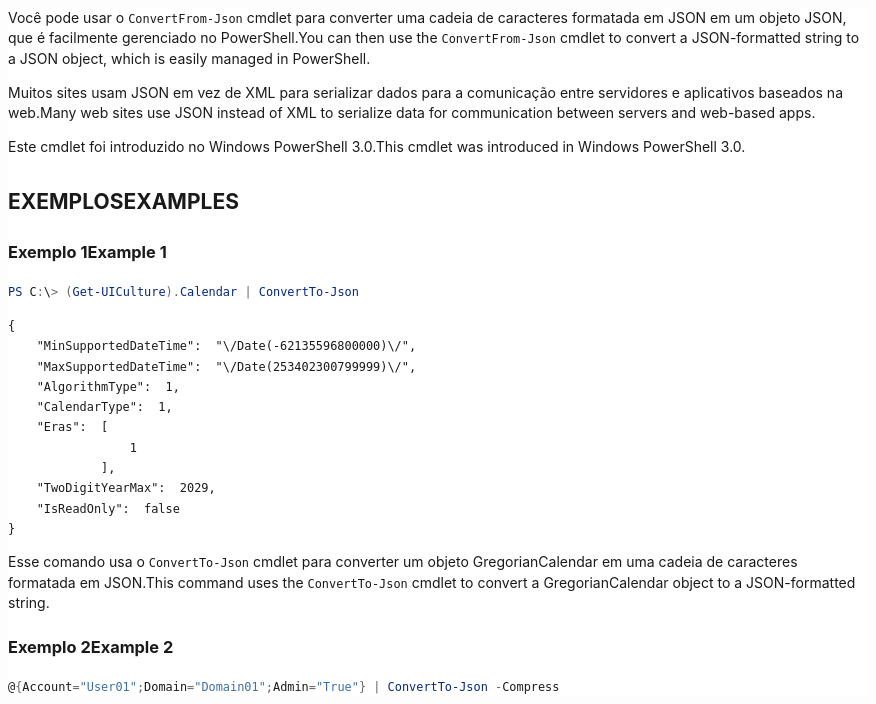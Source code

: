 <span data-ttu-id="2c828-110">Você pode usar o `ConvertFrom-Json` cmdlet para converter uma cadeia de caracteres formatada em JSON em um objeto JSON, que é facilmente gerenciado no PowerShell.</span><span class="sxs-lookup"><span data-stu-id="2c828-110">You can then use the `ConvertFrom-Json` cmdlet to convert a JSON-formatted string to a JSON object, which is easily managed in PowerShell.</span></span>

<span data-ttu-id="2c828-111">Muitos sites usam JSON em vez de XML para serializar dados para a comunicação entre servidores e aplicativos baseados na web.</span><span class="sxs-lookup"><span data-stu-id="2c828-111">Many web sites use JSON instead of XML to serialize data for communication between servers and web-based apps.</span></span>

<span data-ttu-id="2c828-112">Este cmdlet foi introduzido no Windows PowerShell 3.0.</span><span class="sxs-lookup"><span data-stu-id="2c828-112">This cmdlet was introduced in Windows PowerShell 3.0.</span></span>

## <span data-ttu-id="2c828-113">EXEMPLOS</span><span class="sxs-lookup"><span data-stu-id="2c828-113">EXAMPLES</span></span>

### <span data-ttu-id="2c828-114">Exemplo 1</span><span class="sxs-lookup"><span data-stu-id="2c828-114">Example 1</span></span>

```powershell
PS C:\> (Get-UICulture).Calendar | ConvertTo-Json
```

```Output
{
    "MinSupportedDateTime":  "\/Date(-62135596800000)\/",
    "MaxSupportedDateTime":  "\/Date(253402300799999)\/",
    "AlgorithmType":  1,
    "CalendarType":  1,
    "Eras":  [
                 1
             ],
    "TwoDigitYearMax":  2029,
    "IsReadOnly":  false
}
```

<span data-ttu-id="2c828-115">Esse comando usa o `ConvertTo-Json` cmdlet para converter um objeto GregorianCalendar em uma cadeia de caracteres formatada em JSON.</span><span class="sxs-lookup"><span data-stu-id="2c828-115">This command uses the `ConvertTo-Json` cmdlet to convert a GregorianCalendar object to a JSON-formatted string.</span></span>

### <span data-ttu-id="2c828-116">Exemplo 2</span><span class="sxs-lookup"><span data-stu-id="2c828-116">Example 2</span></span>

```powershell
@{Account="User01";Domain="Domain01";Admin="True"} | ConvertTo-Json -Compress
```
